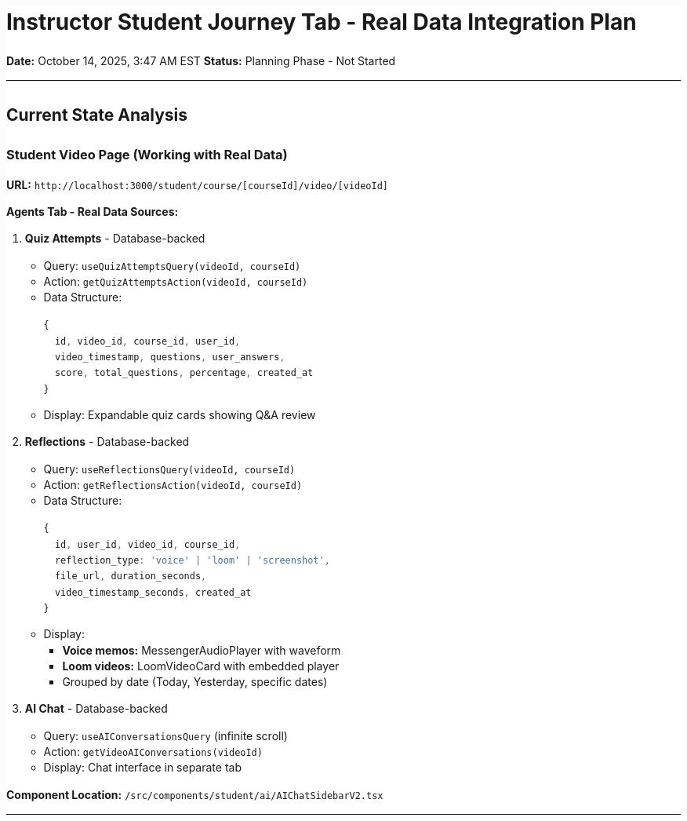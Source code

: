 # Instructor Student Journey Tab - Real Data Integration Plan

**Date:** October 14, 2025, 3:47 AM EST
**Status:** Planning Phase - Not Started

---

## Current State Analysis

### Student Video Page (Working with Real Data)
**URL:** `http://localhost:3000/student/course/[courseId]/video/[videoId]`

**Agents Tab - Real Data Sources:**
1. **Quiz Attempts** - Database-backed
   - Query: `useQuizAttemptsQuery(videoId, courseId)`
   - Action: `getQuizAttemptsAction(videoId, courseId)`
   - Data Structure:
     ```typescript
     {
       id, video_id, course_id, user_id,
       video_timestamp, questions, user_answers,
       score, total_questions, percentage, created_at
     }
     ```
   - Display: Expandable quiz cards showing Q&A review

2. **Reflections** - Database-backed
   - Query: `useReflectionsQuery(videoId, courseId)`
   - Action: `getReflectionsAction(videoId, courseId)`
   - Data Structure:
     ```typescript
     {
       id, user_id, video_id, course_id,
       reflection_type: 'voice' | 'loom' | 'screenshot',
       file_url, duration_seconds,
       video_timestamp_seconds, created_at
     }
     ```
   - Display:
     - **Voice memos:** MessengerAudioPlayer with waveform
     - **Loom videos:** LoomVideoCard with embedded player
     - Grouped by date (Today, Yesterday, specific dates)

3. **AI Chat** - Database-backed
   - Query: `useAIConversationsQuery` (infinite scroll)
   - Action: `getVideoAIConversations(videoId)`
   - Display: Chat interface in separate tab

**Component Location:** `/src/components/student/ai/AIChatSidebarV2.tsx`

---